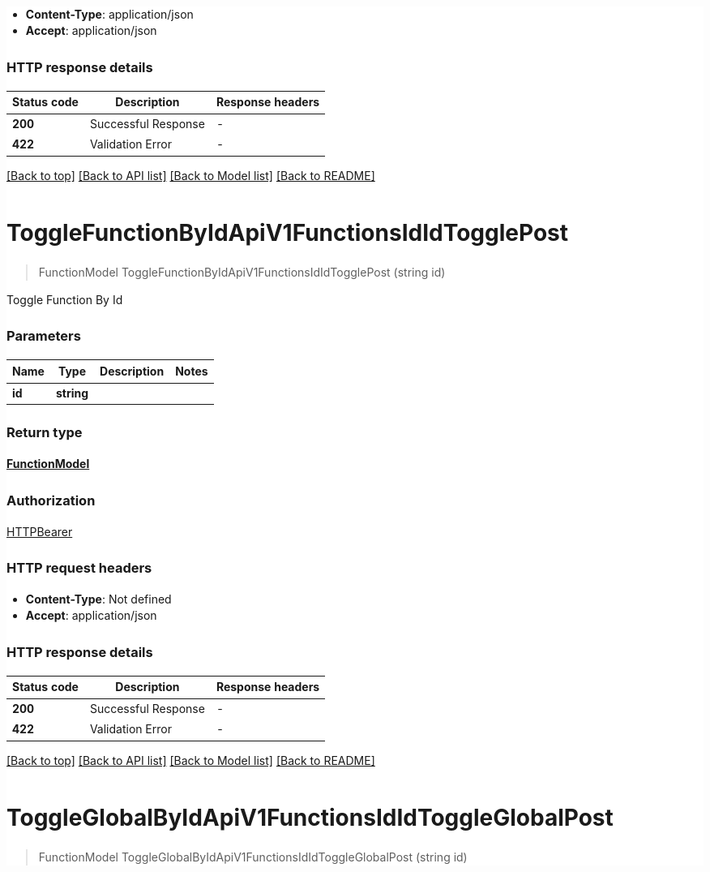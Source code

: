  - **Content-Type**: application/json
 - **Accept**: application/json


### HTTP response details
| Status code | Description | Response headers |
|-------------|-------------|------------------|
| **200** | Successful Response |  -  |
| **422** | Validation Error |  -  |

[[Back to top]](#) [[Back to API list]](../../README.md#documentation-for-api-endpoints) [[Back to Model list]](../../README.md#documentation-for-models) [[Back to README]](../../README.md)

<a id="togglefunctionbyidapiv1functionsididtogglepost"></a>
# **ToggleFunctionByIdApiV1FunctionsIdIdTogglePost**
> FunctionModel ToggleFunctionByIdApiV1FunctionsIdIdTogglePost (string id)

Toggle Function By Id


### Parameters

| Name | Type | Description | Notes |
|------|------|-------------|-------|
| **id** | **string** |  |  |

### Return type

[**FunctionModel**](FunctionModel.md)

### Authorization

[HTTPBearer](../README.md#HTTPBearer)

### HTTP request headers

 - **Content-Type**: Not defined
 - **Accept**: application/json


### HTTP response details
| Status code | Description | Response headers |
|-------------|-------------|------------------|
| **200** | Successful Response |  -  |
| **422** | Validation Error |  -  |

[[Back to top]](#) [[Back to API list]](../../README.md#documentation-for-api-endpoints) [[Back to Model list]](../../README.md#documentation-for-models) [[Back to README]](../../README.md)

<a id="toggleglobalbyidapiv1functionsididtoggleglobalpost"></a>
# **ToggleGlobalByIdApiV1FunctionsIdIdToggleGlobalPost**
> FunctionModel ToggleGlobalByIdApiV1FunctionsIdIdToggleGlobalPost (string id)

